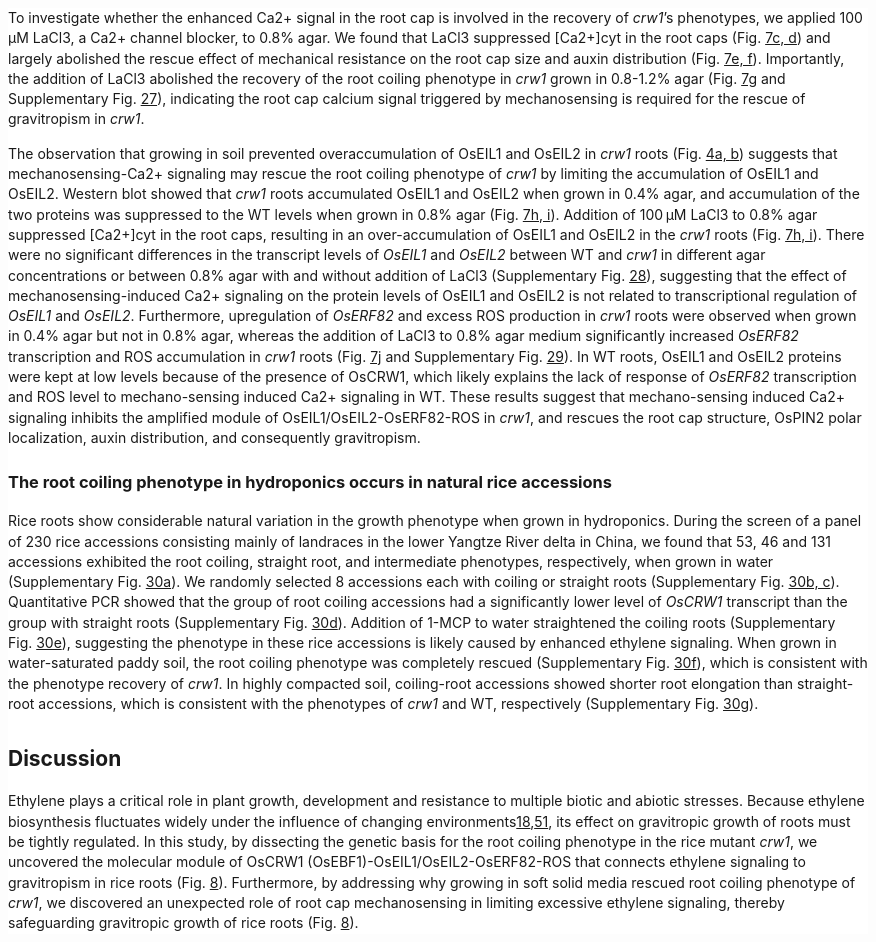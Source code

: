 To investigate whether the enhanced Ca2+ signal in the root cap is involved in the recovery of *crw1*’s phenotypes, we applied 100 μM LaCl3, a Ca2+ channel blocker, to 0.8% agar. We found that LaCl3 suppressed [Ca2+]cyt in the root caps (Fig. [7c, d](#Fig7)) and largely abolished the rescue effect of mechanical resistance on the root cap size and auxin distribution (Fig. [7e, f](#Fig7)). Importantly, the addition of LaCl3 abolished the recovery of the root coiling phenotype in *crw1* grown in 0.8-1.2% agar (Fig. [7g](#Fig7) and Supplementary Fig. [27](#MOESM1)), indicating the root cap calcium signal triggered by mechanosensing is required for the rescue of gravitropism in *crw1*.

The observation that growing in soil prevented overaccumulation of OsEIL1 and OsEIL2 in *crw1* roots (Fig. [4a, b](#Fig4)) suggests that mechanosensing-Ca2+ signaling may rescue the root coiling phenotype of *crw1* by limiting the accumulation of OsEIL1 and OsEIL2. Western blot showed that *crw1* roots accumulated OsEIL1 and OsEIL2 when grown in 0.4% agar, and accumulation of the two proteins was suppressed to the WT levels when grown in 0.8% agar (Fig. [7h, i](#Fig7)). Addition of 100 μM LaCl3 to 0.8% agar suppressed [Ca2+]cyt in the root caps, resulting in an over-accumulation of OsEIL1 and OsEIL2 in the *crw1* roots (Fig. [7h, i](#Fig7)). There were no significant differences in the transcript levels of *OsEIL1* and *OsEIL2* between WT and *crw1* in different agar concentrations or between 0.8% agar with and without addition of LaCl3 (Supplementary Fig. [28](#MOESM1)), suggesting that the effect of mechanosensing-induced Ca2+ signaling on the protein levels of OsEIL1 and OsEIL2 is not related to transcriptional regulation of *OsEIL1* and *OsEIL2*. Furthermore, upregulation of *OsERF82* and excess ROS production in *crw1* roots were observed when grown in 0.4% agar but not in 0.8% agar, whereas the addition of LaCl3 to 0.8% agar medium significantly increased *OsERF82* transcription and ROS accumulation in *crw1* roots (Fig. [7j](#Fig7) and Supplementary Fig. [29](#MOESM1)). In WT roots, OsEIL1 and OsEIL2 proteins were kept at low levels because of the presence of OsCRW1, which likely explains the lack of response of *OsERF82* transcription and ROS level to mechano-sensing induced Ca2+ signaling in WT. These results suggest that mechano-sensing induced Ca2+ signaling inhibits the amplified module of OsEIL1/OsEIL2-OsERF82-ROS in *crw1*, and rescues the root cap structure, OsPIN2 polar localization, auxin distribution, and consequently gravitropism.

### The root coiling phenotype in hydroponics occurs in natural rice accessions

Rice roots show considerable natural variation in the growth phenotype when grown in hydroponics. During the screen of a panel of 230 rice accessions consisting mainly of landraces in the lower Yangtze River delta in China, we found that 53, 46 and 131 accessions exhibited the root coiling, straight root, and intermediate phenotypes, respectively, when grown in water (Supplementary Fig. [30a](#MOESM1)). We randomly selected 8 accessions each with coiling or straight roots (Supplementary Fig. [30b, c](#MOESM1)). Quantitative PCR showed that the group of root coiling accessions had a significantly lower level of *OsCRW1* transcript than the group with straight roots (Supplementary Fig. [30d](#MOESM1)). Addition of 1-MCP to water straightened the coiling roots (Supplementary Fig. [30e](#MOESM1)), suggesting the phenotype in these rice accessions is likely caused by enhanced ethylene signaling. When grown in water-saturated paddy soil, the root coiling phenotype was completely rescued (Supplementary Fig. [30f](#MOESM1)), which is consistent with the phenotype recovery of *crw1*. In highly compacted soil, coiling-root accessions showed shorter root elongation than straight-root accessions, which is consistent with the phenotypes of *crw1* and WT, respectively (Supplementary Fig. [30g](#MOESM1)).

## Discussion

Ethylene plays a critical role in plant growth, development and resistance to multiple biotic and abiotic stresses. Because ethylene biosynthesis fluctuates widely under the influence of changing environments[18](#CR18),[51](#CR51), its effect on gravitropic growth of roots must be tightly regulated. In this study, by dissecting the genetic basis for the root coiling phenotype in the rice mutant *crw1*, we uncovered the molecular module of OsCRW1 (OsEBF1)-OsEIL1/OsEIL2-OsERF82-ROS that connects ethylene signaling to gravitropism in rice roots (Fig. [8](#Fig8)). Furthermore, by addressing why growing in soft solid media rescued root coiling phenotype of *crw1*, we discovered an unexpected role of root cap mechanosensing in limiting excessive ethylene signaling, thereby safeguarding gravitropic growth of rice roots (Fig. [8](#Fig8)).
